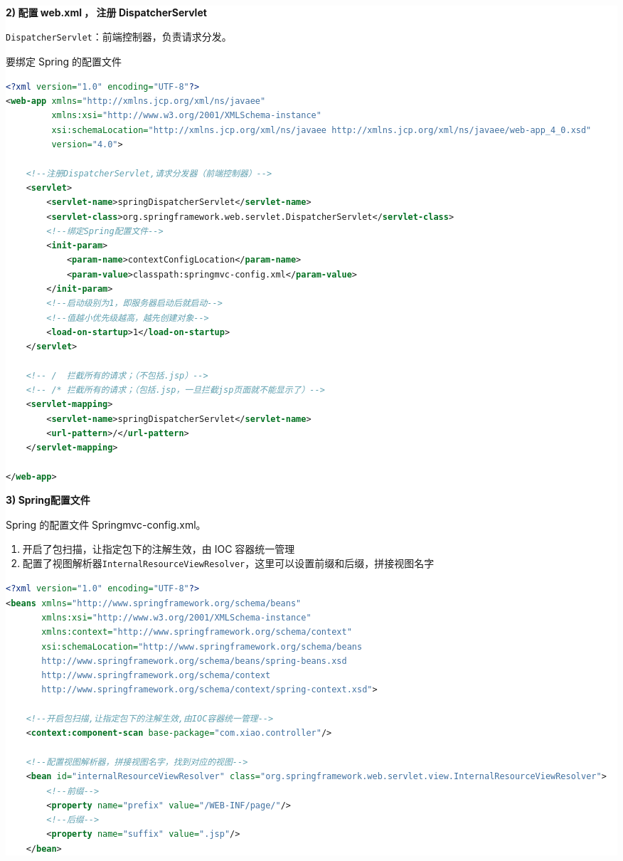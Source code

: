 **2)  配置 web.xml  ， 注册 DispatcherServlet**

`DispatcherServlet`：前端控制器，负责请求分发。

要绑定 Spring 的配置文件

```xml
<?xml version="1.0" encoding="UTF-8"?>
<web-app xmlns="http://xmlns.jcp.org/xml/ns/javaee"
         xmlns:xsi="http://www.w3.org/2001/XMLSchema-instance"
         xsi:schemaLocation="http://xmlns.jcp.org/xml/ns/javaee http://xmlns.jcp.org/xml/ns/javaee/web-app_4_0.xsd"
         version="4.0">

    <!--注册DispatcherServlet,请求分发器（前端控制器）-->
    <servlet>
        <servlet-name>springDispatcherServlet</servlet-name>
        <servlet-class>org.springframework.web.servlet.DispatcherServlet</servlet-class>
        <!--绑定Spring配置文件-->
        <init-param>
            <param-name>contextConfigLocation</param-name>
            <param-value>classpath:springmvc-config.xml</param-value>
        </init-param>
        <!--启动级别为1，即服务器启动后就启动-->
        <!--值越小优先级越高，越先创建对象-->
        <load-on-startup>1</load-on-startup>
    </servlet>

    <!-- /  拦截所有的请求；（不包括.jsp）-->
    <!-- /* 拦截所有的请求；（包括.jsp，一旦拦截jsp页面就不能显示了）-->
    <servlet-mapping>
        <servlet-name>springDispatcherServlet</servlet-name>
        <url-pattern>/</url-pattern>
    </servlet-mapping>

</web-app>
```

**3) Spring配置文件**

Spring 的配置文件 Springmvc-config.xml。

1. 开启了包扫描，让指定包下的注解生效，由 IOC 容器统一管理
2. 配置了视图解析器`InternalResourceViewResolver`，这里可以设置前缀和后缀，拼接视图名字

```xml
<?xml version="1.0" encoding="UTF-8"?>
<beans xmlns="http://www.springframework.org/schema/beans"
       xmlns:xsi="http://www.w3.org/2001/XMLSchema-instance"
       xmlns:context="http://www.springframework.org/schema/context"
       xsi:schemaLocation="http://www.springframework.org/schema/beans
       http://www.springframework.org/schema/beans/spring-beans.xsd
       http://www.springframework.org/schema/context
       http://www.springframework.org/schema/context/spring-context.xsd">

    <!--开启包扫描,让指定包下的注解生效,由IOC容器统一管理-->
    <context:component-scan base-package="com.xiao.controller"/>

    <!--配置视图解析器，拼接视图名字，找到对应的视图-->
    <bean id="internalResourceViewResolver" class="org.springframework.web.servlet.view.InternalResourceViewResolver">
        <!--前缀-->
        <property name="prefix" value="/WEB-INF/page/"/>
        <!--后缀-->
        <property name="suffix" value=".jsp"/>
    </bean>

```